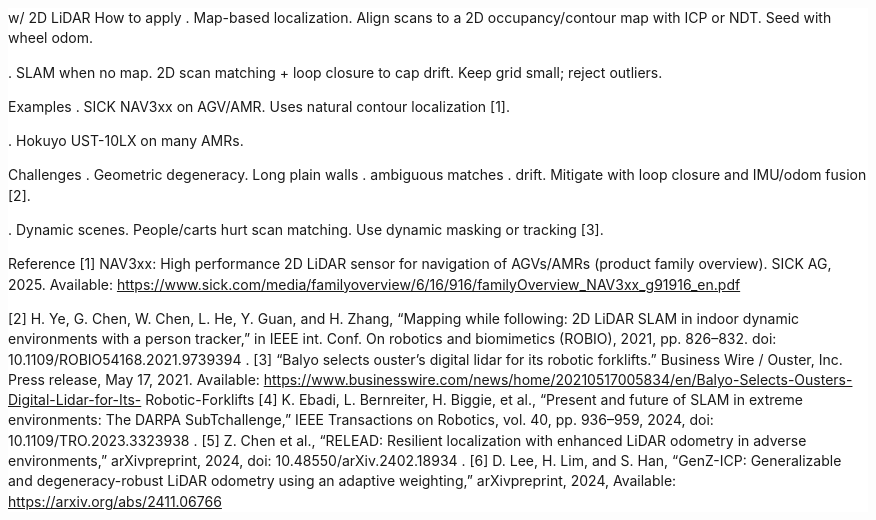 
w/ 2D LiDAR
How to apply
.
Map-based localization. Align scans to a 2D occupancy/contour map with ICP or NDT. Seed with wheel odom.

.
SLAM when no map. 2D scan matching + loop closure to cap drift. Keep grid small; reject outliers.


Examples
.
SICK NAV3xx on AGV/AMR. Uses natural contour localization [1].

.
Hokuyo UST-10LX on many AMRs.


Challenges
.
Geometric degeneracy. Long plain walls . ambiguous matches . drift. Mitigate with loop closure and IMU/odom fusion [2].

.
Dynamic scenes. People/carts hurt scan matching. Use dynamic masking or tracking [3].




Reference
[1] NAV3xx: High performance 2D LiDAR sensor for navigation of AGVs/AMRs (product family overview). SICK AG, 2025. Available: https://www.sick.com/media/familyoverview/6/16/916/familyOverview_NAV3xx_g91916_en.pdf

[2] H. Ye, G. Chen, W. Chen, L. He, Y. Guan, and H. Zhang, “Mapping while following: 2D LiDAR SLAM in indoor dynamic environments with a person tracker,” in IEEE int. Conf. On robotics and biomimetics (ROBIO), 2021, pp. 826–832. doi: 10.1109/ROBIO54168.2021.9739394
.
[3] “Balyo selects ouster’s digital lidar for its robotic forklifts.” Business Wire / Ouster, Inc. Press release, May 17, 2021. Available: 
https://www.businesswire.com/news/home/20210517005834/en/Balyo-Selects-Ousters-Digital-Lidar-for-Its-
Robotic-Forklifts
[4] K. Ebadi, L. Bernreiter, H. Biggie, et al., “Present and future of SLAM in extreme environments: The DARPA SubTchallenge,” IEEE Transactions on Robotics, vol. 40, pp. 936–959, 2024, doi: 10.1109/TRO.2023.3323938
.
[5] Z. Chen et al., “RELEAD: Resilient localization with enhanced LiDAR odometry in adverse environments,” arXivpreprint, 2024, doi: 10.48550/arXiv.2402.18934
.
[6] D. Lee, H. Lim, and S. Han, “GenZ-ICP: Generalizable and degeneracy-robust LiDAR odometry using an adaptive weighting,” arXivpreprint, 2024, Available: https://arxiv.org/abs/2411.06766




